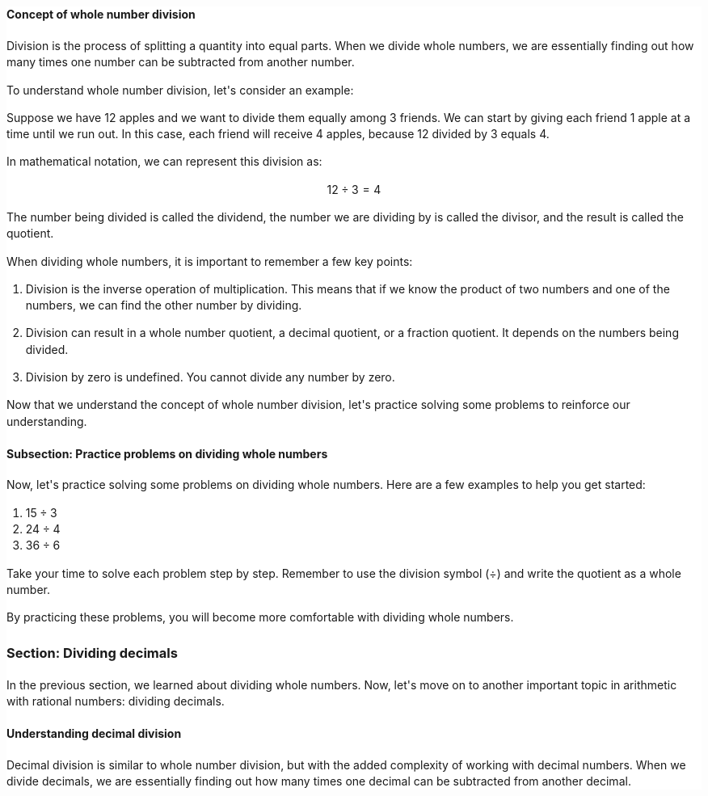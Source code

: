 #### Concept of whole number division

Division is the process of splitting a quantity into equal parts. When we divide whole numbers, we are essentially finding out how many times one number can be subtracted from another number.

To understand whole number division, let's consider an example:

Suppose we have 12 apples and we want to divide them equally among 3 friends. We can start by giving each friend 1 apple at a time until we run out. In this case, each friend will receive 4 apples, because 12 divided by 3 equals 4.

In mathematical notation, we can represent this division as:

$$
12 \div 3 = 4
$$

The number being divided is called the dividend, the number we are dividing by is called the divisor, and the result is called the quotient.

When dividing whole numbers, it is important to remember a few key points:

1. Division is the inverse operation of multiplication. This means that if we know the product of two numbers and one of the numbers, we can find the other number by dividing.

2. Division can result in a whole number quotient, a decimal quotient, or a fraction quotient. It depends on the numbers being divided.

3. Division by zero is undefined. You cannot divide any number by zero.

Now that we understand the concept of whole number division, let's practice solving some problems to reinforce our understanding.

#### Subsection: Practice problems on dividing whole numbers

Now, let's practice solving some problems on dividing whole numbers. Here are a few examples to help you get started:

1. $15 \div 3$
2. $24 \div 4$
3. $36 \div 6$

Take your time to solve each problem step by step. Remember to use the division symbol ($\div$) and write the quotient as a whole number.

By practicing these problems, you will become more comfortable with dividing whole numbers.

### Section: Dividing decimals

In the previous section, we learned about dividing whole numbers. Now, let's move on to another important topic in arithmetic with rational numbers: dividing decimals.

#### Understanding decimal division

Decimal division is similar to whole number division, but with the added complexity of working with decimal numbers. When we divide decimals, we are essentially finding out how many times one decimal can be subtracted from another decimal.
